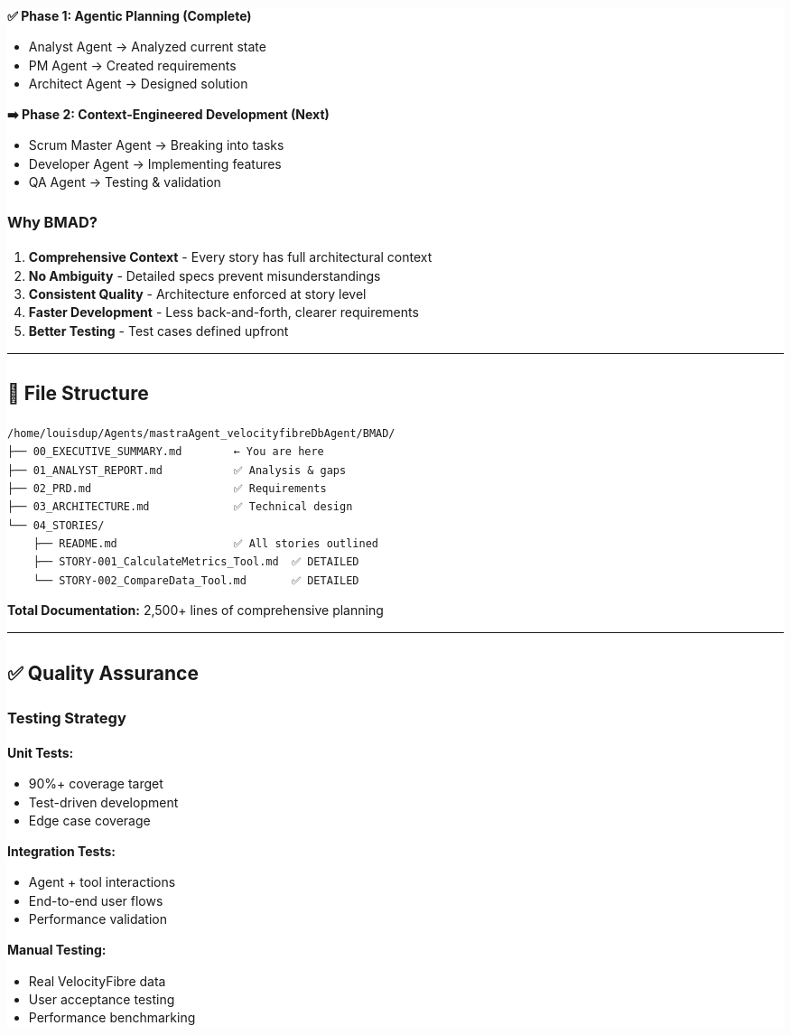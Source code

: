**✅ Phase 1: Agentic Planning (Complete)**
- Analyst Agent → Analyzed current state
- PM Agent → Created requirements
- Architect Agent → Designed solution

**➡️ Phase 2: Context-Engineered Development (Next)**
- Scrum Master Agent → Breaking into tasks
- Developer Agent → Implementing features
- QA Agent → Testing & validation

### Why BMAD?

1. **Comprehensive Context** - Every story has full architectural context
2. **No Ambiguity** - Detailed specs prevent misunderstandings
3. **Consistent Quality** - Architecture enforced at story level
4. **Faster Development** - Less back-and-forth, clearer requirements
5. **Better Testing** - Test cases defined upfront

---

## 📁 File Structure

```
/home/louisdup/Agents/mastraAgent_velocityfibreDbAgent/BMAD/
├── 00_EXECUTIVE_SUMMARY.md        ← You are here
├── 01_ANALYST_REPORT.md           ✅ Analysis & gaps
├── 02_PRD.md                      ✅ Requirements
├── 03_ARCHITECTURE.md             ✅ Technical design
└── 04_STORIES/
    ├── README.md                  ✅ All stories outlined
    ├── STORY-001_CalculateMetrics_Tool.md  ✅ DETAILED
    └── STORY-002_CompareData_Tool.md       ✅ DETAILED
```

**Total Documentation:** 2,500+ lines of comprehensive planning

---

## ✅ Quality Assurance

### Testing Strategy

**Unit Tests:**
- 90%+ coverage target
- Test-driven development
- Edge case coverage

**Integration Tests:**
- Agent + tool interactions
- End-to-end user flows
- Performance validation

**Manual Testing:**
- Real VelocityFibre data
- User acceptance testing
- Performance benchmarking
